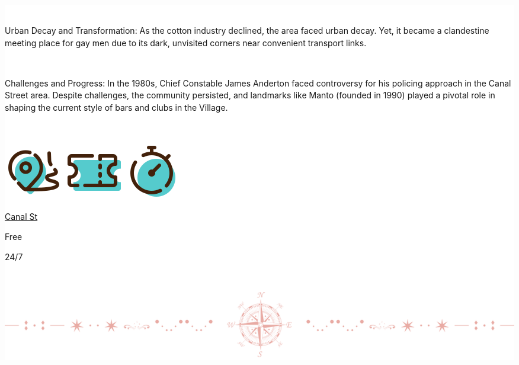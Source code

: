 &nbsp;

Urban Decay and Transformation: As the cotton industry declined, the area faced urban decay. Yet, it became a clandestine meeting place for gay men due to its dark, unvisited corners near convenient transport links.

&nbsp;

Challenges and Progress: In the 1980s, Chief Constable James Anderton faced controversy for his policing approach in the Canal Street area. Despite challenges, the community persisted, and landmarks like Manto (founded in 1990) played a pivotal role in shaping the current style of bars and clubs in the Village.

&nbsp;

<div class="container-icons">

<div class="container-icons-imagens">

![GATSBY_EMPTY_ALT](./assets/iconLocation3.png)
![GATSBY_EMPTY_ALT](./assets/iconTicket3.png)
![GATSBY_EMPTY_ALT](./assets/iconClock3.png)



</div>

<div class="container-information">

[Canal St](https://maps.app.goo.gl/WsYh4EfjkrSs8xKEA)

Free

24/7

</div>

</div>

&nbsp;

![GATSBY_EMPTY_ALT](./assets/divisorPost3.png)
